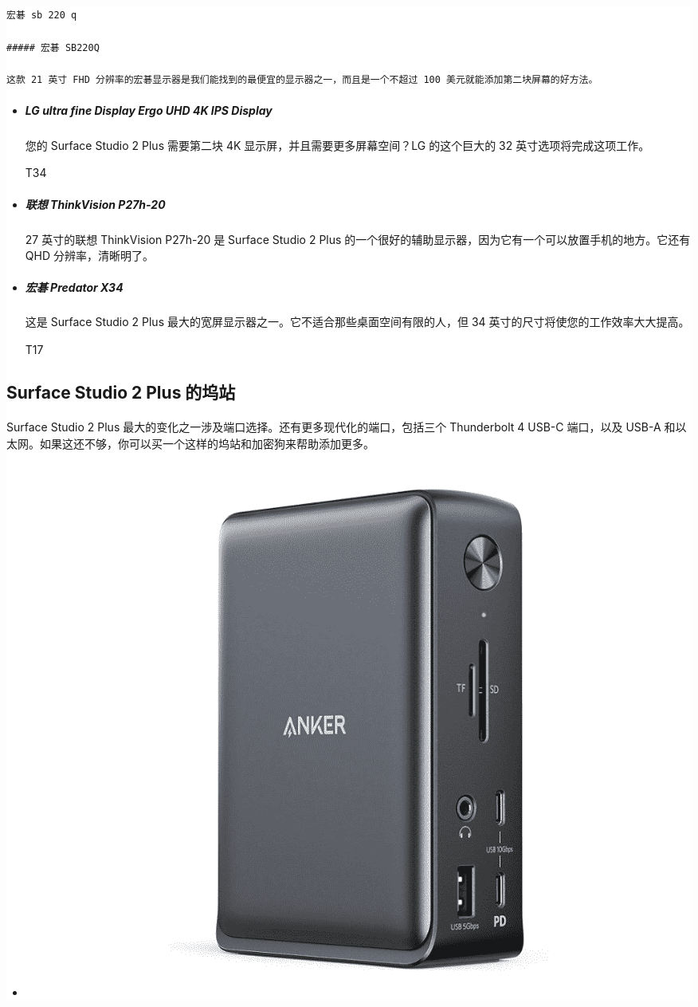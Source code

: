     宏碁 sb 220 q

    ##### 宏碁 SB220Q

    这款 21 英寸 FHD 分辨率的宏碁显示器是我们能找到的最便宜的显示器之一，而且是一个不超过 100 美元就能添加第二块屏幕的好方法。

*   ##### LG ultra fine Display Ergo UHD 4K IPS Display

    您的 Surface Studio 2 Plus 需要第二块 4K 显示屏，并且需要更多屏幕空间？LG 的这个巨大的 32 英寸选项将完成这项工作。

    T34
*   ##### 联想 ThinkVision P27h-20

    27 英寸的联想 ThinkVision P27h-20 是 Surface Studio 2 Plus 的一个很好的辅助显示器，因为它有一个可以放置手机的地方。它还有 QHD 分辨率，清晰明了。

*   ##### 宏碁 Predator X34

    这是 Surface Studio 2 Plus 最大的宽屏显示器之一。它不适合那些桌面空间有限的人，但 34 英寸的尺寸将使您的工作效率大大提高。

    T17

## Surface Studio 2 Plus 的坞站

Surface Studio 2 Plus 最大的变化之一涉及端口选择。还有更多现代化的端口，包括三个 Thunderbolt 4 USB-C 端口，以及 USB-A 和以太网。如果这还不够，你可以买一个这样的坞站和加密狗来帮助添加更多。

*   <picture>![Anker PowerExpand 13-in-1 dock is an excellent alternative to the official Surface Dock 2 with even more ports and slots. You get three USB Type-C ports, one of which supports up to 85W power delivery that's enough to fast charge the Pro X. In addition, there are two HDMI 2.0 ports, three USB Type-A ports, a 3.5mm audio jack, an SD reader, a microSD card reader, and more.](img/1aa3c3583e71341bf021a808bb08e365.png)</picture>
